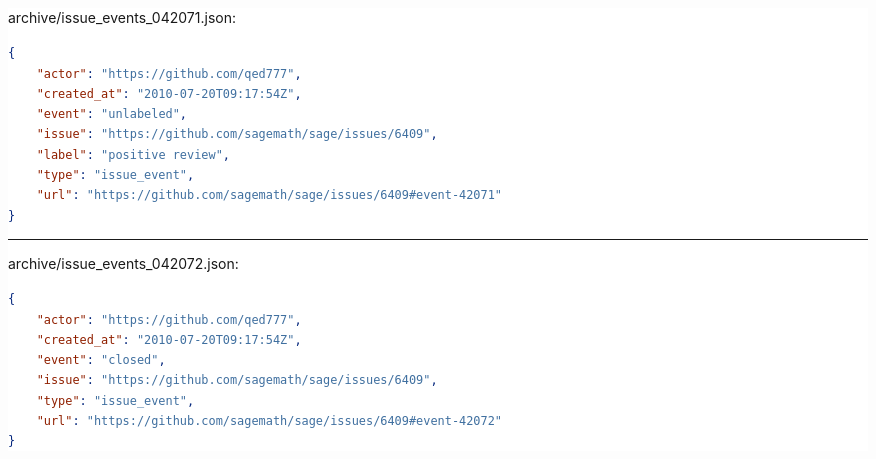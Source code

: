 archive/issue_events_042071.json:
```json
{
    "actor": "https://github.com/qed777",
    "created_at": "2010-07-20T09:17:54Z",
    "event": "unlabeled",
    "issue": "https://github.com/sagemath/sage/issues/6409",
    "label": "positive review",
    "type": "issue_event",
    "url": "https://github.com/sagemath/sage/issues/6409#event-42071"
}
```



---

archive/issue_events_042072.json:
```json
{
    "actor": "https://github.com/qed777",
    "created_at": "2010-07-20T09:17:54Z",
    "event": "closed",
    "issue": "https://github.com/sagemath/sage/issues/6409",
    "type": "issue_event",
    "url": "https://github.com/sagemath/sage/issues/6409#event-42072"
}
```

